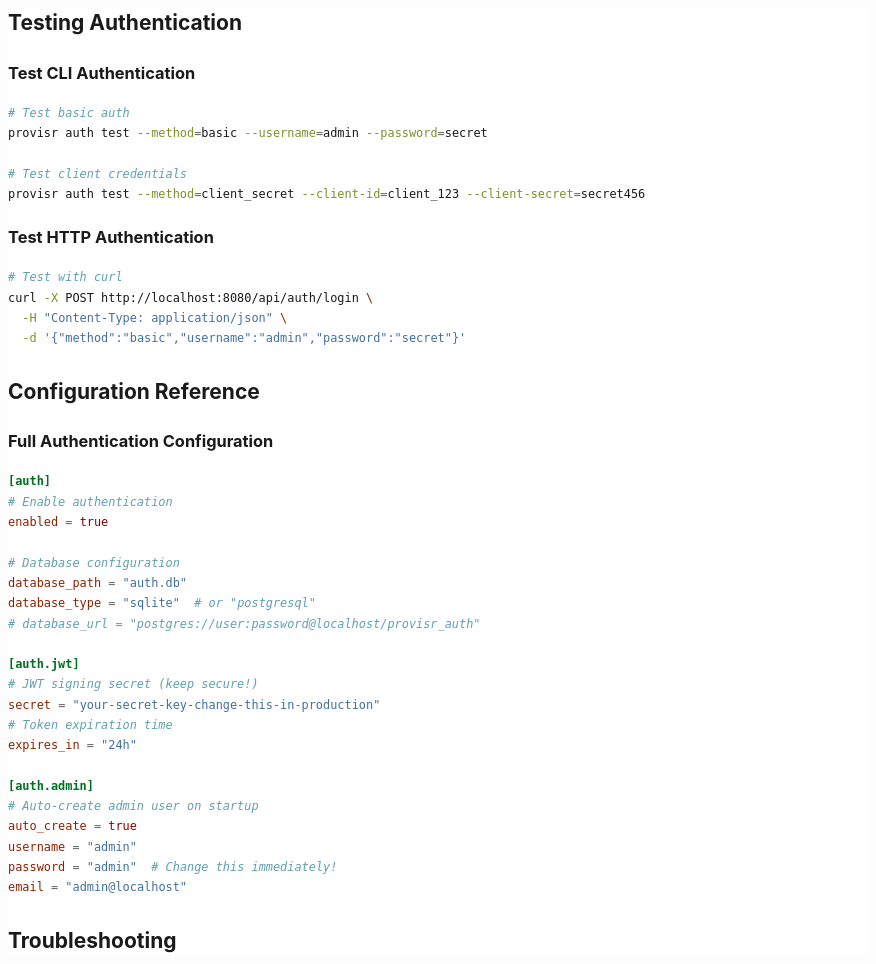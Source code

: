 ## Testing Authentication

### Test CLI Authentication

```bash
# Test basic auth
provisr auth test --method=basic --username=admin --password=secret

# Test client credentials
provisr auth test --method=client_secret --client-id=client_123 --client-secret=secret456
```

### Test HTTP Authentication

```bash
# Test with curl
curl -X POST http://localhost:8080/api/auth/login \
  -H "Content-Type: application/json" \
  -d '{"method":"basic","username":"admin","password":"secret"}'
```

## Configuration Reference

### Full Authentication Configuration

```toml
[auth]
# Enable authentication
enabled = true

# Database configuration
database_path = "auth.db"
database_type = "sqlite"  # or "postgresql"
# database_url = "postgres://user:password@localhost/provisr_auth"

[auth.jwt]
# JWT signing secret (keep secure!)
secret = "your-secret-key-change-this-in-production"
# Token expiration time
expires_in = "24h"

[auth.admin]
# Auto-create admin user on startup
auto_create = true
username = "admin"
password = "admin"  # Change this immediately!
email = "admin@localhost"
```

## Troubleshooting

